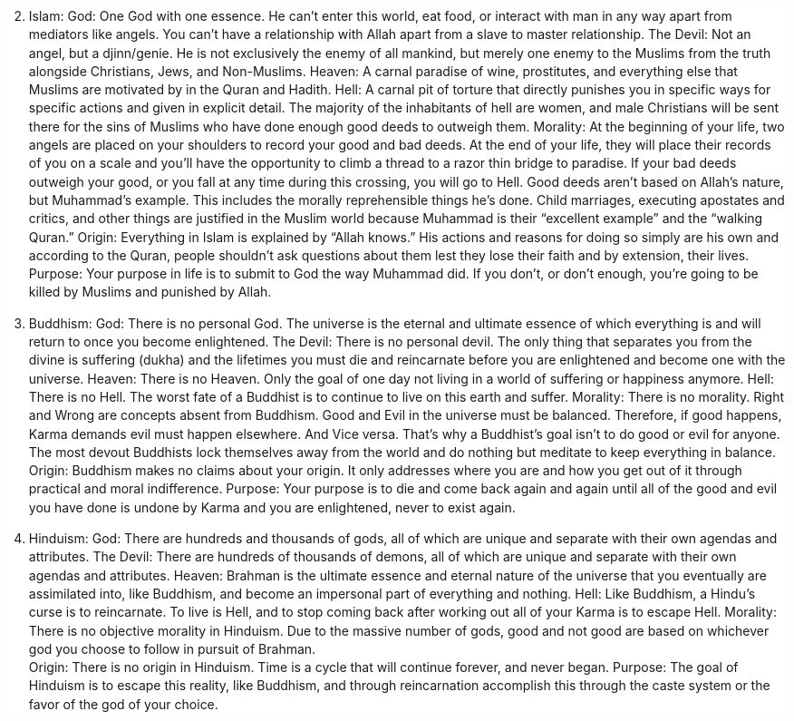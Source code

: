
2. Islam: 
God: One God with one essence. He can’t enter this world, eat food, or interact with man in any way apart from mediators like angels. You can’t have a relationship with Allah apart from a slave to master relationship.
The Devil: Not an angel, but a djinn/genie. He is not exclusively the enemy of all mankind, but merely one enemy to the Muslims from the truth alongside Christians, Jews, and Non-Muslims.
Heaven: A carnal paradise of wine, prostitutes, and everything else that Muslims are motivated by in the Quran and Hadith.
Hell: A carnal pit of torture that directly punishes you in specific ways for specific actions and given in explicit detail. The majority of the inhabitants of hell are women, and male Christians will be sent there for the sins of Muslims who have done enough good deeds to outweigh them.
Morality: At the beginning of your life, two angels are placed on your shoulders to record your good and bad deeds. At the end of your life, they will place their records of you on a scale and you’ll have the opportunity to climb a thread to a razor thin bridge to paradise. If your bad deeds outweigh your good, or you fall at any time during this crossing, you will go to Hell. Good deeds aren’t based on Allah’s nature, but Muhammad’s example. This includes the morally reprehensible things he’s done. Child marriages, executing apostates and critics, and other things are justified in the Muslim world because Muhammad is their “excellent example” and the “walking Quran.” 
Origin: Everything in Islam is explained by “Allah knows.” His actions and reasons for doing so simply are his own and according to the Quran, people shouldn’t ask questions about them lest they lose their faith and by extension, their lives. 
Purpose: Your purpose in life is to submit to God the way Muhammad did. If you don’t, or don’t enough, you’re going to be killed by Muslims and punished by Allah.

3. Buddhism: 
God: There is no personal God. The universe is the eternal and ultimate essence of which everything is and will return to once you become enlightened.
The Devil: There is no personal devil. The only thing that separates you from the divine is suffering (dukha) and the lifetimes you must die and reincarnate before you are enlightened and become one with the universe.
Heaven: There is no Heaven. Only the goal of one day not living in a world of suffering or happiness anymore.
Hell: There is no Hell. The worst fate of a Buddhist is to continue to live on this earth and suffer.
Morality: There is no morality. Right and Wrong are concepts absent from Buddhism. Good and Evil in the universe must be balanced. Therefore, if good happens, Karma demands evil must happen elsewhere. And Vice versa. That’s why a Buddhist’s goal isn’t to do good or evil for anyone. The most devout Buddhists lock themselves away from the world and do nothing but meditate to keep everything in balance.
Origin: Buddhism makes no claims about your origin. It only addresses where you are and how you get out of it through practical and moral  indifference.
Purpose: Your purpose is to die and come back again and again until all of the good and evil you have done is undone by Karma and you are enlightened, never to exist again.

4. Hinduism: 
God: There are hundreds and thousands of gods, all of which are unique and separate with their own agendas and attributes.
The Devil: There are hundreds of thousands of demons, all of which are unique and separate with their own agendas and attributes.
Heaven: Brahman is the ultimate essence and eternal nature of the universe that you eventually are assimilated into, like Buddhism, and become an impersonal part of everything and nothing.
Hell: Like Buddhism, a Hindu’s curse is to reincarnate. To live is Hell, and to stop coming back after working out all of your Karma is to escape Hell.
Morality: There is no objective morality in Hinduism. Due to the massive number of gods, good and not good are based on whichever god you choose to follow in pursuit of Brahman.  
Origin: There is no origin in Hinduism. Time is a cycle that will continue forever, and never began. 
Purpose: The goal of Hinduism is to escape this reality, like Buddhism, and through reincarnation accomplish this through the caste system or the favor of the god of your choice.
